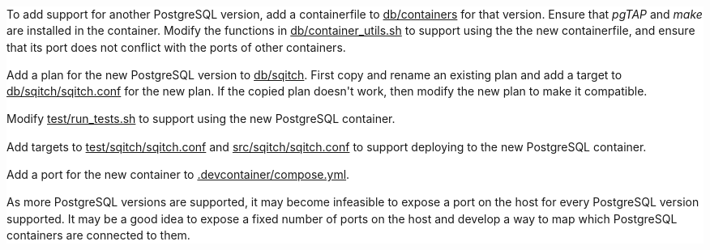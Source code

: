 To add support for another PostgreSQL version, add a containerfile to [db/containers](db/containers) for that version. Ensure that *pgTAP* and *make* are installed in the container. Modify the functions in [db/container_utils.sh](db/container_utils.sh) to support using the the new containerfile, and ensure that its port does not conflict with the ports of other containers.

Add a plan for the new PostgreSQL version to [db/sqitch](db/sqitch). First copy and rename an existing plan and add a target to [db/sqitch/sqitch.conf](db/sqitch/sqitch.conf) for the new plan. If the copied plan doesn't work, then modify the new plan to make it compatible.

Modify [test/run_tests.sh](test/run_tests.sh) to support using the new PostgreSQL container.

Add targets to [test/sqitch/sqitch.conf](test/sqitch/sqitch.conf) and [src/sqitch/sqitch.conf](src/sqitch/sqitch.conf) to support deploying to the new PostgreSQL container.

Add a port for the new container to [.devcontainer/compose.yml](.devcontainer/compose.yml).

As more PostgreSQL versions are supported, it may become infeasible to expose a port on the host for every PostgreSQL version supported. It may be a good idea to expose a fixed number of ports on the host and develop a way to map which PostgreSQL containers are connected to them.